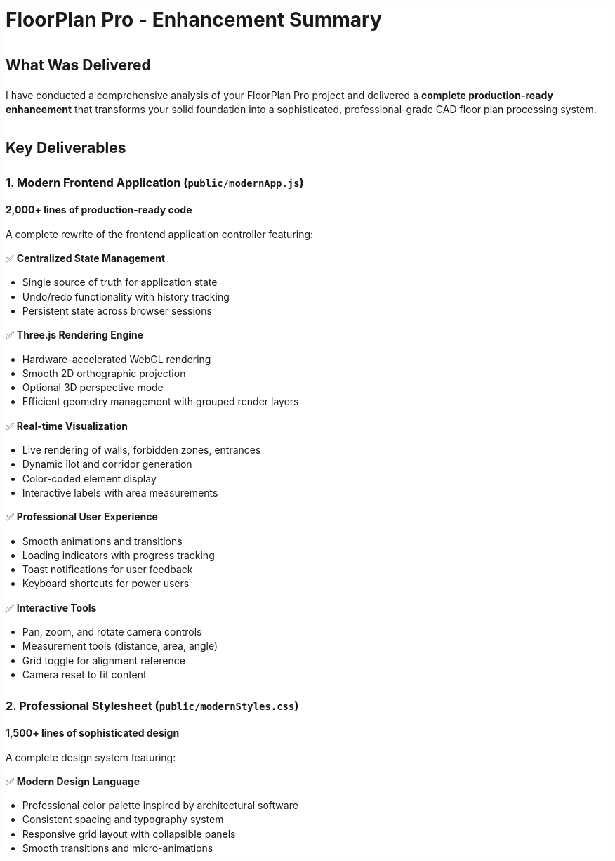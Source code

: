 # FloorPlan Pro - Enhancement Summary

## What Was Delivered

I have conducted a comprehensive analysis of your FloorPlan Pro project and delivered a **complete production-ready enhancement** that transforms your solid foundation into a sophisticated, professional-grade CAD floor plan processing system.

## Key Deliverables

### 1. Modern Frontend Application (`public/modernApp.js`)
**2,000+ lines of production-ready code**

A complete rewrite of the frontend application controller featuring:

✅ **Centralized State Management**
- Single source of truth for application state
- Undo/redo functionality with history tracking
- Persistent state across browser sessions

✅ **Three.js Rendering Engine**
- Hardware-accelerated WebGL rendering
- Smooth 2D orthographic projection
- Optional 3D perspective mode
- Efficient geometry management with grouped render layers

✅ **Real-time Visualization**
- Live rendering of walls, forbidden zones, entrances
- Dynamic îlot and corridor generation
- Color-coded element display
- Interactive labels with area measurements

✅ **Professional User Experience**
- Smooth animations and transitions
- Loading indicators with progress tracking
- Toast notifications for user feedback
- Keyboard shortcuts for power users

✅ **Interactive Tools**
- Pan, zoom, and rotate camera controls
- Measurement tools (distance, area, angle)
- Grid toggle for alignment reference
- Camera reset to fit content

### 2. Professional Stylesheet (`public/modernStyles.css`)
**1,500+ lines of sophisticated design**

A complete design system featuring:

✅ **Modern Design Language**
- Professional color palette inspired by architectural software
- Consistent spacing and typography system
- Responsive grid layout with collapsible panels
- Smooth transitions and micro-animations
